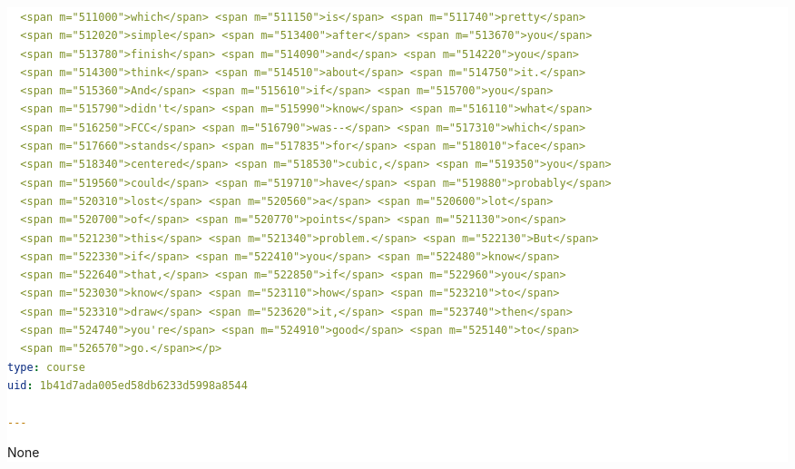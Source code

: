 ```yaml
  <span m="511000">which</span> <span m="511150">is</span> <span m="511740">pretty</span>
  <span m="512020">simple</span> <span m="513400">after</span> <span m="513670">you</span>
  <span m="513780">finish</span> <span m="514090">and</span> <span m="514220">you</span>
  <span m="514300">think</span> <span m="514510">about</span> <span m="514750">it.</span>
  <span m="515360">And</span> <span m="515610">if</span> <span m="515700">you</span>
  <span m="515790">didn't</span> <span m="515990">know</span> <span m="516110">what</span>
  <span m="516250">FCC</span> <span m="516790">was--</span> <span m="517310">which</span>
  <span m="517660">stands</span> <span m="517835">for</span> <span m="518010">face</span>
  <span m="518340">centered</span> <span m="518530">cubic,</span> <span m="519350">you</span>
  <span m="519560">could</span> <span m="519710">have</span> <span m="519880">probably</span>
  <span m="520310">lost</span> <span m="520560">a</span> <span m="520600">lot</span>
  <span m="520700">of</span> <span m="520770">points</span> <span m="521130">on</span>
  <span m="521230">this</span> <span m="521340">problem.</span> <span m="522130">But</span>
  <span m="522330">if</span> <span m="522410">you</span> <span m="522480">know</span>
  <span m="522640">that,</span> <span m="522850">if</span> <span m="522960">you</span>
  <span m="523030">know</span> <span m="523110">how</span> <span m="523210">to</span>
  <span m="523310">draw</span> <span m="523620">it,</span> <span m="523740">then</span>
  <span m="524740">you're</span> <span m="524910">good</span> <span m="525140">to</span>
  <span m="526570">go.</span></p>
type: course
uid: 1b41d7ada005ed58db6233d5998a8544

---
```

None